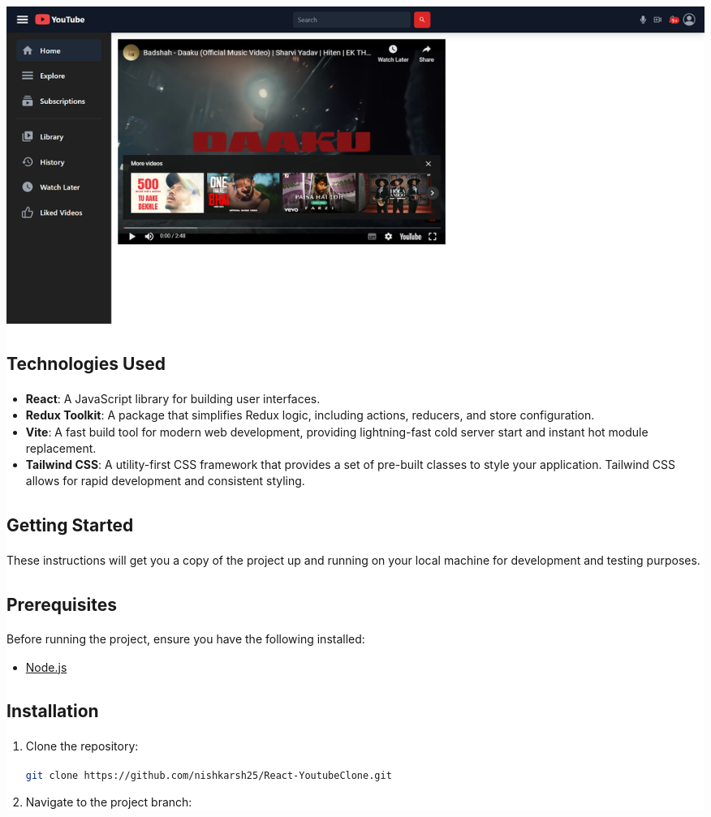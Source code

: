 <img src="https://github.com/nishkarsh25/React-YoutubeClone/blob/main/Screenshots/ss4.png" alt="Screenshot 1" width="1000"> 

## Technologies Used

- **React**: A JavaScript library for building user interfaces.
- **Redux Toolkit**: A package that simplifies Redux logic, including actions, reducers, and store configuration.
- **Vite**: A fast build tool for modern web development, providing lightning-fast cold server start and instant hot module replacement.
- **Tailwind CSS**: A utility-first CSS framework that provides a set of pre-built classes to style your application. Tailwind CSS allows for rapid development and consistent styling.



## Getting Started

These instructions will get you a copy of the project up and running on your local machine for development and testing purposes.

## Prerequisites

Before running the project, ensure you have the following installed:

- [Node.js](https://nodejs.org/en/)

## Installation

1. Clone the repository:

   ```bash
   git clone https://github.com/nishkarsh25/React-YoutubeClone.git
   ```
2. Navigate to the project branch:

